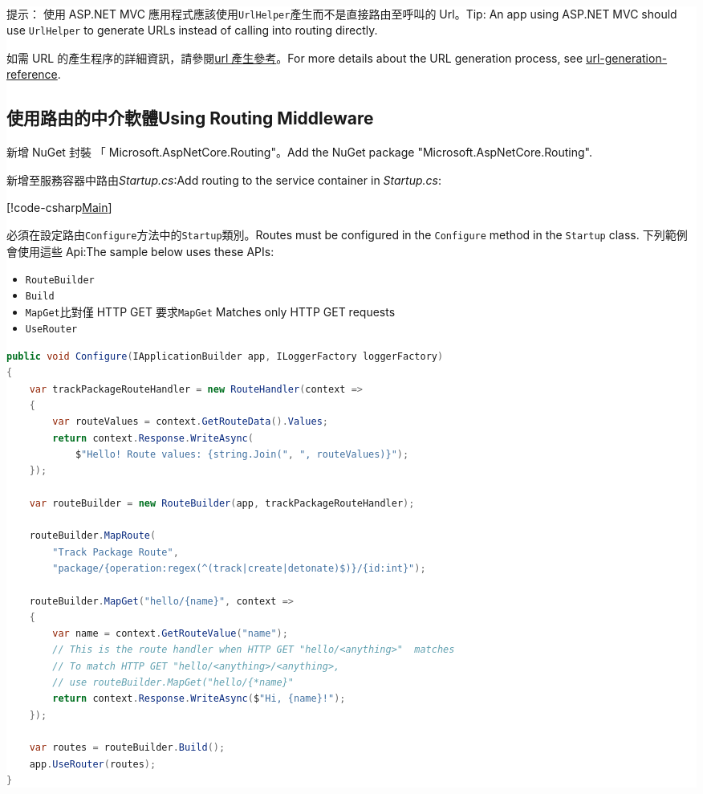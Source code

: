 <span data-ttu-id="5e3a7-221">提示： 使用 ASP.NET MVC 應用程式應該使用`UrlHelper`產生而不是直接路由至呼叫的 Url。</span><span class="sxs-lookup"><span data-stu-id="5e3a7-221">Tip: An app using ASP.NET MVC should use `UrlHelper` to generate URLs instead of calling into routing directly.</span></span>

<span data-ttu-id="5e3a7-222">如需 URL 的產生程序的詳細資訊，請參閱[url 產生參考](#url-generation-reference)。</span><span class="sxs-lookup"><span data-stu-id="5e3a7-222">For more details about the URL generation process, see [url-generation-reference](#url-generation-reference).</span></span>

## <a name="using-routing-middleware"></a><span data-ttu-id="5e3a7-223">使用路由的中介軟體</span><span class="sxs-lookup"><span data-stu-id="5e3a7-223">Using Routing Middleware</span></span>

<span data-ttu-id="5e3a7-224">新增 NuGet 封裝 「 Microsoft.AspNetCore.Routing"。</span><span class="sxs-lookup"><span data-stu-id="5e3a7-224">Add the NuGet package "Microsoft.AspNetCore.Routing".</span></span>

<span data-ttu-id="5e3a7-225">新增至服務容器中路由*Startup.cs*:</span><span class="sxs-lookup"><span data-stu-id="5e3a7-225">Add routing to the service container in *Startup.cs*:</span></span>

[!code-csharp[Main](../fundamentals/routing/sample/RoutingSample/Startup.cs?highlight=3&start=11&end=14)]

<span data-ttu-id="5e3a7-226">必須在設定路由`Configure`方法中的`Startup`類別。</span><span class="sxs-lookup"><span data-stu-id="5e3a7-226">Routes must be configured in the `Configure` method in the `Startup` class.</span></span> <span data-ttu-id="5e3a7-227">下列範例會使用這些 Api:</span><span class="sxs-lookup"><span data-stu-id="5e3a7-227">The sample below uses these APIs:</span></span>

* `RouteBuilder`
* `Build`
* <span data-ttu-id="5e3a7-228">`MapGet`比對僅 HTTP GET 要求</span><span class="sxs-lookup"><span data-stu-id="5e3a7-228">`MapGet`  Matches only HTTP GET requests</span></span>
* `UseRouter`

```csharp
public void Configure(IApplicationBuilder app, ILoggerFactory loggerFactory)
{
    var trackPackageRouteHandler = new RouteHandler(context =>
    {
        var routeValues = context.GetRouteData().Values;
        return context.Response.WriteAsync(
            $"Hello! Route values: {string.Join(", ", routeValues)}");
    });

    var routeBuilder = new RouteBuilder(app, trackPackageRouteHandler);

    routeBuilder.MapRoute(
        "Track Package Route",
        "package/{operation:regex(^(track|create|detonate)$)}/{id:int}");

    routeBuilder.MapGet("hello/{name}", context =>
    {
        var name = context.GetRouteValue("name");
        // This is the route handler when HTTP GET "hello/<anything>"  matches
        // To match HTTP GET "hello/<anything>/<anything>,
        // use routeBuilder.MapGet("hello/{*name}"
        return context.Response.WriteAsync($"Hi, {name}!");
    });

    var routes = routeBuilder.Build();
    app.UseRouter(routes);
}
```
